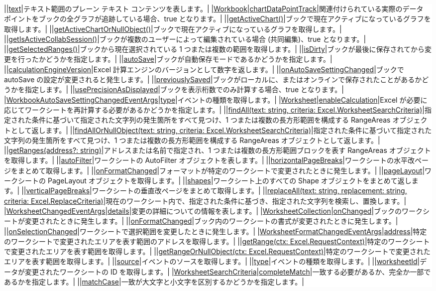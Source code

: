 ||[text](/javascript/api/excel/excel.textrange#text)|テキスト範囲のプレーン テキスト コンテンツを表します。|
|[Workbook](/javascript/api/excel/excel.workbook)|[chartDataPointTrack](/javascript/api/excel/excel.workbook#chartdatapointtrack)|関連付けられている実際のデータ ポイントをブックの全グラフが追跡している場合、true となります。|
||[getActiveChart()](/javascript/api/excel/excel.workbook#getactivechart--)|ブックで現在アクティブになっているグラフを取得します。|
||[getActiveChartOrNullObject()](/javascript/api/excel/excel.workbook#getactivechartornullobject--)|ブックで現在アクティブになっているグラフを取得します。|
||[getIsActiveCollabSession()](/javascript/api/excel/excel.workbook#getisactivecollabsession--)|ブックが複数のユーザーによって編集されている場合 (共同編集)、true となります。|
||[getSelectedRanges()](/javascript/api/excel/excel.workbook#getselectedranges--)|ブックから現在選択されている 1 つまたは複数の範囲を取得します。|
||[isDirty](/javascript/api/excel/excel.workbook#isdirty)|ブックが最後に保存されてから変更を行ったかどうかを指定します。|
||[autoSave](/javascript/api/excel/excel.workbook#autosave)|ブックが自動保存モードであるかどうかを指定します。|
||[calculationEngineVersion](/javascript/api/excel/excel.workbook#calculationengineversion)|Excel 計算エンジンのバージョンとして数字を返します。|
||[onAutoSaveSettingChanged](/javascript/api/excel/excel.workbook#onautosavesettingchanged)|ブックで autoSave の設定が変更されると発生します。|
||[previouslySaved](/javascript/api/excel/excel.workbook#previouslysaved)|ブックがローカルに、またはオンラインで保存されたことがあるかどうかを指定します。|
||[usePrecisionAsDisplayed](/javascript/api/excel/excel.workbook#useprecisionasdisplayed)|ブックを表示桁数でのみ計算する場合、true となります。|
|[WorkbookAutoSaveSettingChangedEventArgs](/javascript/api/excel/excel.workbookautosavesettingchangedeventargs)|[type](/javascript/api/excel/excel.workbookautosavesettingchangedeventargs#type)|イベントの種類を取得します。|
|[Worksheet](/javascript/api/excel/excel.worksheet)|[enableCalculation](/javascript/api/excel/excel.worksheet#enablecalculation)|Excel が必要に応じてワークシートを再計算する必要があるかどうかを指定します。|
||[findAll(text: string, criteria: Excel.WorksheetSearchCriteria)](/javascript/api/excel/excel.worksheet#findall-text--criteria-)|指定された条件に基づいて指定された文字列の発生箇所をすべて見つけ、1 つまたは複数の長方形範囲を構成する RangeAreas オブジェクトとして返します。|
||[findAllOrNullObject(text: string, criteria: Excel.WorksheetSearchCriteria)](/javascript/api/excel/excel.worksheet#findallornullobject-text--criteria-)|指定された条件に基づいて指定された文字列の発生箇所をすべて見つけ、1 つまたは複数の長方形範囲を構成する RangeAreas オブジェクトとして返します。|
||[getRanges(address?: string)](/javascript/api/excel/excel.worksheet#getranges-address-)|アドレスまたは名前で指定され、1 つまたは複数の長方形範囲ブロックを表す RangeAreas オブジェクトを取得します。|
||[autoFilter](/javascript/api/excel/excel.worksheet#autofilter)|ワークシートの AutoFilter オブジェクトを表します。|
||[horizontalPageBreaks](/javascript/api/excel/excel.worksheet#horizontalpagebreaks)|ワークシートの水平改ページをまとめて取得します。|
||[onFormatChanged](/javascript/api/excel/excel.worksheet#onformatchanged)|フォーマットが特定のワークシートで変更されたときに発生します。|
||[pageLayout](/javascript/api/excel/excel.worksheet#pagelayout)|ワークシートの PageLayout オブジェクトを取得します。|
||[shapes](/javascript/api/excel/excel.worksheet#shapes)|ワークシート上のすべての Shape オブジェクトをまとめて返します。|
||[verticalPageBreaks](/javascript/api/excel/excel.worksheet#verticalpagebreaks)|ワークシートの垂直改ページをまとめて取得します。|
||[replaceAll(text: string, replacement: string, criteria: Excel.ReplaceCriteria)](/javascript/api/excel/excel.worksheet#replaceall-text--replacement--criteria-)|現在のワークシート内で、指定された条件に基づき、指定された文字列を検索し、置換します。|
|[WorksheetChangedEventArgs](/javascript/api/excel/excel.worksheetchangedeventargs)|[details](/javascript/api/excel/excel.worksheetchangedeventargs#details)|変更の詳細についての情報を表します。|
|[WorksheetCollection](/javascript/api/excel/excel.worksheetcollection)|[onChanged](/javascript/api/excel/excel.worksheetcollection#onchanged)|ブックのワークシートが変更されたときに発生します。|
||[onFormatChanged](/javascript/api/excel/excel.worksheetcollection#onformatchanged)|ブック内のワークシートの書式が変更されたときに発生します。|
||[onSelectionChanged](/javascript/api/excel/excel.worksheetcollection#onselectionchanged)|ワークシートで選択範囲を変更したときに発生します。|
|[WorksheetFormatChangedEventArgs](/javascript/api/excel/excel.worksheetformatchangedeventargs)|[address](/javascript/api/excel/excel.worksheetformatchangedeventargs#address)|特定のワークシートで変更されたエリアを表す範囲のアドレスを取得します。|
||[getRange(ctx: Excel.RequestContext)](/javascript/api/excel/excel.worksheetformatchangedeventargs#getrange-ctx-)|特定のワークシートで変更されたエリアを表す範囲を取得します。|
||[getRangeOrNullObject(ctx: Excel.RequestContext)](/javascript/api/excel/excel.worksheetformatchangedeventargs#getrangeornullobject-ctx-)|特定のワークシートで変更されたエリアを表す範囲を取得します。|
||[source](/javascript/api/excel/excel.worksheetformatchangedeventargs#source)|イベントのソースを取得します。|
||[type](/javascript/api/excel/excel.worksheetformatchangedeventargs#type)|イベントの種類を取得します。|
||[worksheetId](/javascript/api/excel/excel.worksheetformatchangedeventargs#worksheetid)|データが変更されたワークシートの ID を取得します。|
|[WorksheetSearchCriteria](/javascript/api/excel/excel.worksheetsearchcriteria)|[completeMatch](/javascript/api/excel/excel.worksheetsearchcriteria#completematch)|一致する必要があるか、完全か一部であるかを指定します。|
||[matchCase](/javascript/api/excel/excel.worksheetsearchcriteria#matchcase)|一致が大文字と小文字を区別するかどうかを指定します。|
